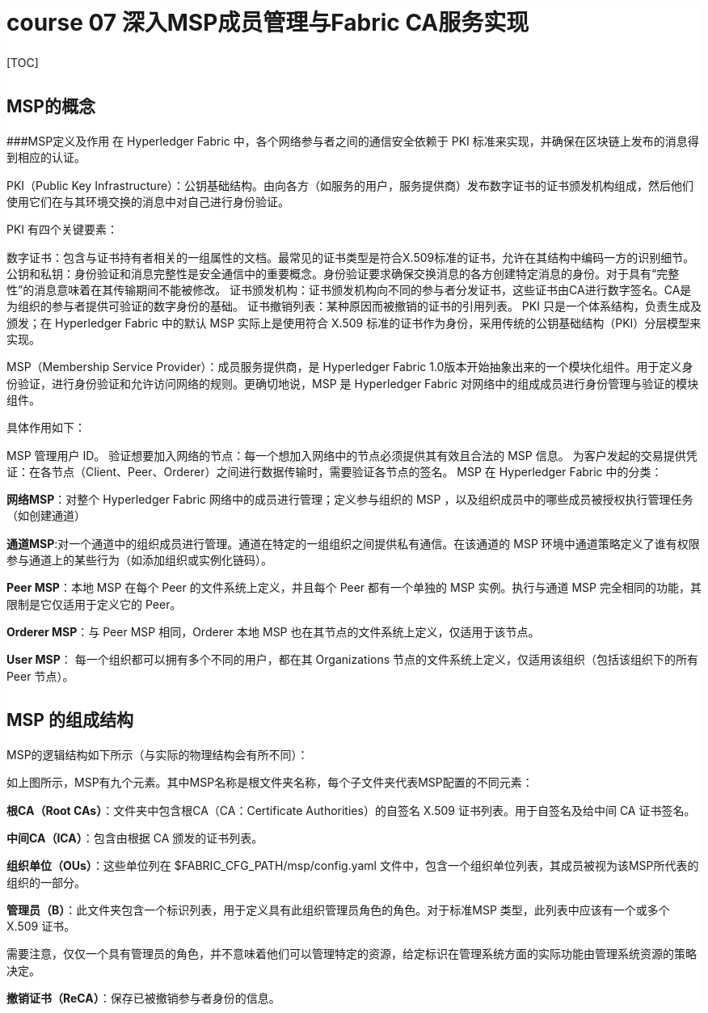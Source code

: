 # course 07 深入MSP成员管理与Fabric CA服务实现
[TOC]
## MSP的概念
###MSP定义及作用
在 Hyperledger Fabric 中，各个网络参与者之间的通信安全依赖于 PKI 标准来实现，并确保在区块链上发布的消息得到相应的认证。

PKI（Public Key Infrastructure）：公钥基础结构。由向各方（如服务的用户，服务提供商）发布数字证书的证书颁发机构组成，然后他们使用它们在与其环境交换的消息中对自己进行身份验证。

PKI 有四个关键要素：

数字证书：包含与证书持有者相关的一组属性的文档。最常见的证书类型是符合X.509标准的证书，允许在其结构中编码一方的识别细节。
公钥和私钥：身份验证和消息完整性是安全通信中的重要概念。身份验证要求确保交换消息的各方创建特定消息的身份。对于具有“完整性”的消息意味着在其传输期间不能被修改。
证书颁发机构：证书颁发机构向不同的参与者分发证书，这些证书由CA进行数字签名。CA是为组织的参与者提供可验证的数字身份的基础。
证书撤销列表：某种原因而被撤销的证书的引用列表。
PKI 只是一个体系结构，负责生成及颁发；在 Hyperledger Fabric 中的默认 MSP 实际上是使用符合 X.509 标准的证书作为身份，采用传统的公钥基础结构（PKI）分层模型来实现。

MSP（Membership Service Provider）：成员服务提供商，是 Hyperledger Fabric 1.0版本开始抽象出来的一个模块化组件。用于定义身份验证，进行身份验证和允许访问网络的规则。更确切地说，MSP 是 Hyperledger Fabric 对网络中的组成成员进行身份管理与验证的模块组件。

具体作用如下：

MSP 管理用户 ID。
验证想要加入网络的节点：每一个想加入网络中的节点必须提供其有效且合法的 MSP 信息。
为客户发起的交易提供凭证：在各节点（Client、Peer、Orderer）之间进行数据传输时，需要验证各节点的签名。
MSP 在 Hyperledger Fabric 中的分类：

**网络MSP**：对整个 Hyperledger Fabric 网络中的成员进行管理；定义参与组织的 MSP ，以及组织成员中的哪些成员被授权执行管理任务（如创建通道）

**通道MSP**:对一个通道中的组织成员进行管理。通道在特定的一组组织之间提供私有通信。在该通道的 MSP 环境中通道策略定义了谁有权限参与通道上的某些行为（如添加组织或实例化链码）。

**Peer MSP**：本地 MSP 在每个 Peer 的文件系统上定义，并且每个 Peer 都有一个单独的 MSP 实例。执行与通道 MSP 完全相同的功能，其限制是它仅适用于定义它的 Peer。

**Orderer MSP**：与 Peer MSP 相同，Orderer 本地 MSP 也在其节点的文件系统上定义，仅适用于该节点。

**User MSP**： 每一个组织都可以拥有多个不同的用户，都在其 Organizations 节点的文件系统上定义，仅适用该组织（包括该组织下的所有 Peer 节点）。

##  MSP 的组成结构
MSP的逻辑结构如下所示（与实际的物理结构会有所不同）：



如上图所示，MSP有九个元素。其中MSP名称是根文件夹名称，每个子文件夹代表MSP配置的不同元素：

**根CA（Root CAs）**：文件夹中包含根CA（CA：Certificate Authorities）的自签名 X.509 证书列表。用于自签名及给中间 CA 证书签名。

**中间CA（ICA）**：包含由根据 CA 颁发的证书列表。

**组织单位（OUs）**：这些单位列在 $FABRIC_CFG_PATH/msp/config.yaml 文件中，包含一个组织单位列表，其成员被视为该MSP所代表的组织的一部分。

**管理员（B）**：此文件夹包含一个标识列表，用于定义具有此组织管理员角色的角色。对于标准MSP 类型，此列表中应该有一个或多个 X.509 证书。

需要注意，仅仅一个具有管理员的角色，并不意味着他们可以管理特定的资源，给定标识在管理系统方面的实际功能由管理系统资源的策略决定。

**撤销证书（ReCA）**：保存已被撤销参与者身份的信息。
